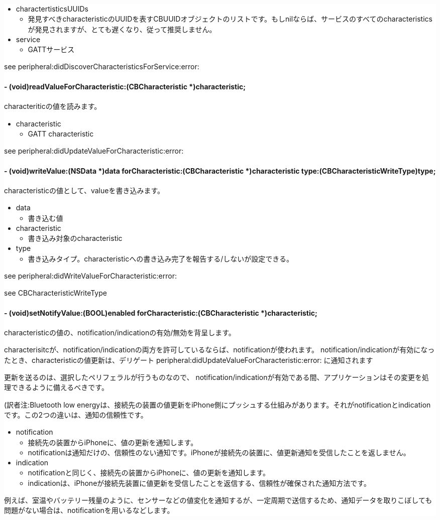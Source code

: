 - charactertisticsUUIDs
	- 発見すべきcharacteristicのUUIDを表すCBUUIDオブジェクトのリストです。もしnilならば、サービスのすべてのcharacteristicsが発見されますが、とても遅くなり、従って推奨しません。
- service
	- GATTサービス
	
see						peripheral:didDiscoverCharacteristicsForService:error:

#### - (void)readValueForCharacteristic:(CBCharacteristic *)characteristic;
characteriticの値を読みます。

- characteristic
	- GATT characteristic
	
see					peripheral:didUpdateValueForCharacteristic:error:

#### - (void)writeValue:(NSData *)data forCharacteristic:(CBCharacteristic *)characteristic type:(CBCharacteristicWriteType)type;
characteristicの値として、valueを書き込みます。

- data
	- 書き込む値
- characteristic
	- 	書き込み対象のcharacteristic
- type
	- 書き込みタイプ。characteristicへの書き込み完了を報告する/しないが設定できる。
	
see					peripheral:didWriteValueForCharacteristic:error:
 
see					CBCharacteristicWriteType

#### - (void)setNotifyValue:(BOOL)enabled forCharacteristic:(CBCharacteristic *)characteristic;
characteristicの値の、notification/indicationの有効/無効を背呈します。

characterisitcが、notification/indicationの両方を許可しているならば、notificationが使われます。
notification/indicationが有効になったとき、characteristicの値更新は、デリゲート
peripheral:didUpdateValueForCharacteristic:error: 
に通知されます

更新を送るのは、選択したペリフェラルが行うものなので、
notification/indicationが有効である間、アプリケーションはその変更を処理できるように備えるべきです。

(訳者注:Bluetooth low energyは、接続先の装置の値更新をiPhone側にプッシュする仕組みがあります。それがnotificationとindicationです。この2つの違いは、通知の信頼性です。

- notification
	- 接続先の装置からiPhoneに、値の更新を通知します。
	- notificationは通知だけの、信頼性のない通知です。iPhoneが接続先の装置に、値更新通知を受信したことを返しません。
- indication
	- notificationと同じく、接続先の装置からiPhoneに、値の更新を通知します。
	- indicationは、iPhoneが接続先装置に値更新を受信したことを返信する、信頼性が確保された通知方法です。
	
例えば、室温やバッテリー残量のように、センサーなどの値変化を通知するが、一定周期で送信するため、通知データを取りこぼしても問題がない場合は、notificationを用いるなどします。

